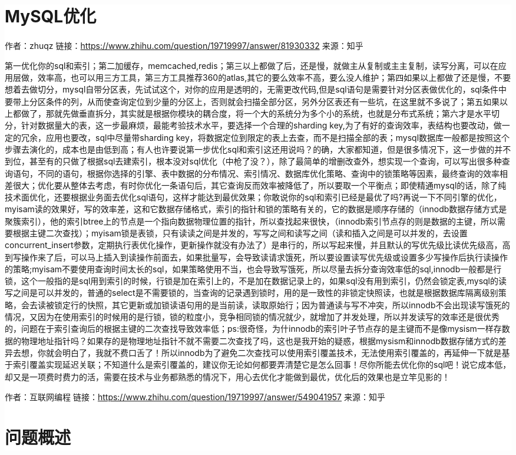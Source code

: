# MySQL优化

作者：zhuqz
链接：https://www.zhihu.com/question/19719997/answer/81930332
来源：知乎

第一优化你的sql和索引；第二加缓存，memcached,redis；第三以上都做了后，还是慢，就做主从复制或主主复制，读写分离，可以在应用层做，效率高，也可以用三方工具，第三方工具推荐360的atlas,其它的要么效率不高，要么没人维护；第四如果以上都做了还是慢，不要想着去做切分，mysql自带分区表，先试试这个，对你的应用是透明的，无需更改代码,但是sql语句是需要针对分区表做优化的，sql条件中要带上分区条件的列，从而使查询定位到少量的分区上，否则就会扫描全部分区，另外分区表还有一些坑，在这里就不多说了；第五如果以上都做了，那就先做垂直拆分，其实就是根据你模块的耦合度，将一个大的系统分为多个小的系统，也就是分布式系统；第六才是水平切分，针对数据量大的表，这一步最麻烦，最能考验技术水平，要选择一个合理的sharding key,为了有好的查询效率，表结构也要改动，做一定的冗余，应用也要改，sql中尽量带sharding key，将数据定位到限定的表上去查，而不是扫描全部的表；mysql数据库一般都是按照这个步骤去演化的，成本也是由低到高；有人也许要说第一步优化sql和索引这还用说吗？的确，大家都知道，但是很多情况下，这一步做的并不到位，甚至有的只做了根据sql去建索引，根本没对sql优化（中枪了没？），除了最简单的增删改查外，想实现一个查询，可以写出很多种查询语句，不同的语句，根据你选择的引擎、表中数据的分布情况、索引情况、数据库优化策略、查询中的锁策略等因素，最终查询的效率相差很大；优化要从整体去考虑，有时你优化一条语句后，其它查询反而效率被降低了，所以要取一个平衡点；即使精通mysql的话，除了纯技术面优化，还要根据业务面去优化sql语句，这样才能达到最优效果；你敢说你的sql和索引已经是最优了吗?再说一下不同引擎的优化，myisam读的效果好，写的效率差，这和它数据存储格式，索引的指针和锁的策略有关的，它的数据是顺序存储的（innodb数据存储方式是聚簇索引），他的索引btree上的节点是一个指向数据物理位置的指针，所以查找起来很快，（innodb索引节点存的则是数据的主键，所以需要根据主键二次查找）；myisam锁是表锁，只有读读之间是并发的，写写之间和读写之间（读和插入之间是可以并发的，去设置concurrent_insert参数，定期执行表优化操作，更新操作就没有办法了）是串行的，所以写起来慢，并且默认的写优先级比读优先级高，高到写操作来了后，可以马上插入到读操作前面去，如果批量写，会导致读请求饿死，所以要设置读写优先级或设置多少写操作后执行读操作的策略;myisam不要使用查询时间太长的sql，如果策略使用不当，也会导致写饿死，所以尽量去拆分查询效率低的sql,innodb一般都是行锁，这个一般指的是sql用到索引的时候，行锁是加在索引上的，不是加在数据记录上的，如果sql没有用到索引，仍然会锁定表,mysql的读写之间是可以并发的，普通的select是不需要锁的，当查询的记录遇到锁时，用的是一致性的非锁定快照读，也就是根据数据库隔离级别策略，会去读被锁定行的快照，其它更新或加锁读语句用的是当前读，读取原始行；因为普通读与写不冲突，所以innodb不会出现读写饿死的情况，又因为在使用索引的时候用的是行锁，锁的粒度小，竞争相同锁的情况就少，就增加了并发处理，所以并发读写的效率还是很优秀的，问题在于索引查询后的根据主键的二次查找导致效率低；ps:很奇怪，为什innodb的索引叶子节点存的是主键而不是像mysism一样存数据的物理地址指针吗？如果存的是物理地址指针不就不需要二次查找了吗，这也是我开始的疑惑，根据mysism和innodb数据存储方式的差异去想，你就会明白了，我就不费口舌了！所以innodb为了避免二次查找可以使用索引覆盖技术，无法使用索引覆盖的，再延伸一下就是基于索引覆盖实现延迟关联；不知道什么是索引覆盖的，建议你无论如何都要弄清楚它是怎么回事！尽你所能去优化你的sql吧！说它成本低，却又是一项费时费力的活，需要在技术与业务都熟悉的情况下，用心去优化才能做到最优，优化后的效果也是立竿见影的！



作者：互联网编程
链接：https://www.zhihu.com/question/19719997/answer/549041957
来源：知乎

# 问题概述